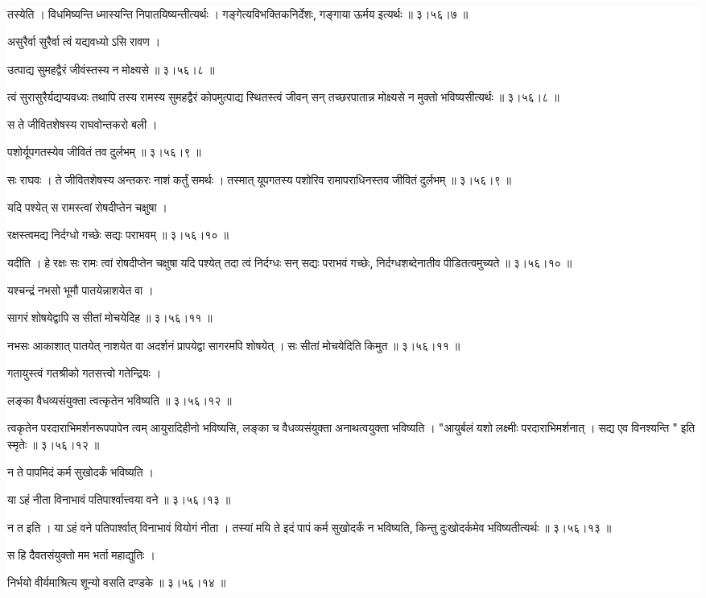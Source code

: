 तस्येति । विधमिष्यन्ति ध्मास्यन्ति निपातयिष्यन्तीत्यर्थः ।
गङ्गेत्यविभक्तिकनिर्देशः, गङ्गाया ऊर्मय इत्यर्थः  ॥  ३।५६।७  ॥   

  

असुरैर्वा सुरैर्वा त्वं यद्यवध्यो ऽसि रावण ।  

उत्पाद्य सुमहद्वैरं जीवंस्तस्य न मोक्ष्यसे  ॥  ३।५६।८  ॥   

त्वं सुरासुरैर्यद्यप्यवध्यः तथापि तस्य रामस्य सुमहद्वैरं कोपमुत्पाद्य
स्थितस्त्वं जीवन् सन् तच्छरपातान्न मोक्ष्यसे न मुक्तो भविष्यसीत्यर्थः  ॥ 
३।५६।८  ॥   

  

स ते जीवितशेषस्य राघवोन्तकरो बली ।  

पशोर्यूपगतस्येव जीवितं तव दुर्लभम्  ॥  ३।५६।९  ॥   

सः राघवः । ते जीवितशेषस्य अन्तकरः नाशं कर्तुं समर्थः । तस्मात् यूपगतस्य
पशोरिव रामापराधिनस्तव जीवितं दुर्लभम्  ॥  ३।५६।९  ॥   

  

यदि पश्येत् स रामस्त्वां रोषदीप्तेन चक्षुषा ।  

रक्षस्त्वमद्य निर्दग्धो गच्छेः सद्यः पराभवम्  ॥  ३।५६।१०  ॥   

यदीति । हे रक्षः सः रामः त्वां रोषदीप्तेन चक्षुषा यदि पश्येत् तदा त्वं
निर्दग्धः सन् सद्यः पराभवं गच्छेः, निर्दग्धशब्देनातीव पीडितत्वमुच्यते  ॥ 
३।५६।१०  ॥   

  

यश्चन्द्रं नभसो भूमौ पातयेन्नाशयेत वा ।  

सागरं शोषयेद्वापि स सीतां मोचयेदिह  ॥  ३।५६।११  ॥   

नभसः आकाशात् पातयेत् नाशयेत वा अदर्शनं प्रापयेद्वा सागरमपि शोषयेत् । सः
सीतां मोचयेदिति किमुत  ॥  ३।५६।११  ॥   

  

गतायुस्त्वं गतश्रीको गतसत्त्वो गतेन्द्रियः ।  

लङ्का वैधव्यसंयुक्ता त्वत्कृतेन भविष्यति  ॥  ३।५६।१२  ॥   

त्वकृतेन परदाराभिमर्शनरूपपापेन त्वम् आयुरादिहीनो भविष्यसि, लङ्का च
वैधव्यसंयुक्ता अनाथत्वयुक्ता भविष्यति । "आयुर्बलं यशो लक्ष्मीः
परदाराभिमर्शनात् । सद्य एव विनश्यन्ति " इति स्मृतेः  ॥  ३।५६।१२  ॥   

  

न ते पापमिदं कर्म सुखोदर्कं भविष्यति ।  

या ऽहं नीता विनाभावं पतिपार्श्वात्त्वया वने  ॥  ३।५६।१३  ॥   

न त इति । या ऽहं वने पतिपार्श्वात् विनाभावं वियोगं नीता । तस्यां मयि ते
इदं पापं कर्म सुखोदर्कं न भविष्यति, किन्तु दुःखोदर्कमेव भविष्यतीत्यर्थः
 ॥  ३।५६।१३  ॥   

  

स हि दैवतसंयुक्तो मम भर्ता महाद्युतिः ।  

निर्भयो वीर्यमाश्रित्य शून्यो वसति दण्डके  ॥  ३।५६।१४  ॥   
